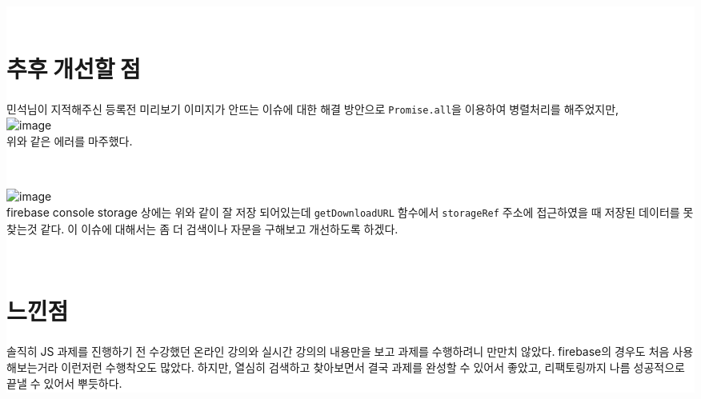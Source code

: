 <br>

# 추후 개선할 점

민석님이 지적해주신 등록전 미리보기 이미지가 안뜨는 이슈에 대한 해결 방안으로 `Promise.all`을 이용하여 병렬처리를 해주었지만,  
![image](https://github.com/seungsimdang/seungsimdang.github.io/blob/master/_images/photo_manager1.png?raw=true)  
위와 같은 에러를 마주했다.

<br>

![image](https://github.com/seungsimdang/seungsimdang.github.io/blob/master/_images/photo_manager2.png?raw=true)  
firebase console storage 상에는 위와 같이 잘 저장 되어있는데 `getDownloadURL` 함수에서 `storageRef` 주소에 접근하였을 때 저장된 데이터를 못 찾는것 같다. 이 이슈에 대해서는 좀 더 검색이나 자문을 구해보고 개선하도록 하겠다.

<br>

# 느낀점

솔직히 JS 과제를 진행하기 전 수강했던 온라인 강의와 실시간 강의의 내용만을 보고 과제를 수행하려니 만만치 않았다. firebase의 경우도 처음 사용해보는거라 이런저런 수행착오도 많았다. 하지만, 열심히 검색하고 찾아보면서 결국 과제를 완성할 수 있어서 좋았고, 리팩토링까지 나름 성공적으로 끝낼 수 있어서 뿌듯하다.
